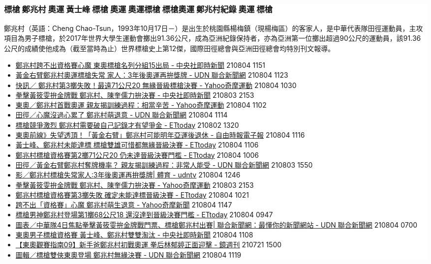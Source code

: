 ### 標槍 鄭兆村 奧運 黃士峰 標槍 奧運 奧運標槍 標槍奧運 鄭兆村紀錄 奧運 標槍

鄭兆村（英語：Cheng Chao-Tsun，1993年10月17日－）是出生於桃園縣楊梅鎮（現楊梅區）的客家人，是中華代表隊田徑運動員，主攻項目為男子標槍，於2017年世界大學生運動會擲出91.36公尺，成為亞洲紀錄保持者，亦為亞洲第一位擲出超過90公尺的運動員，該91.36公尺的成績使他成為（截至當時為止）世界標槍史上第12傑，國際田徑總會與亞洲田徑總會均特別刊文報導。
- [鄭兆村跨不出資格賽心魔 東奧標槍名列分組15出局 - 中央社即時新聞](https://www.cna.com.tw/news/firstnews/202108040073.aspx "鄭兆村跨不出資格賽心魔 東奧標槍名列分組15出局 - 中央社即時新聞") 210804 1151
- [黃金右臂鄭兆村奧運標槍失常 家人：3年後奧運再拚獎牌 - UDN 聯合新聞網](https://udn.com/news/story/7005/5649121?from=udn-ch1_breaknews-1-cate7-news "黃金右臂鄭兆村奧運標槍失常 家人：3年後奧運再拚獎牌 - UDN 聯合新聞網") 210804 1123
- [快訊／ 鄭兆村第3擲失敗！最遠71公尺20 無緣晉級標槍決賽 - Yahoo奇摩運動](https://tw.sports.yahoo.com/news/%E5%BF%AB%E8%A8%8A-%E9%84%AD%E5%85%86%E6%9D%91%E7%AC%AC3%E6%93%B2%E5%A4%B1%E6%95%97-%E6%9C%80%E9%81%A071%E5%85%AC%E5%B0%BA20-%E7%84%A1%E7%B7%A3%E6%99%89%E7%B4%9A%E6%A8%99%E6%A7%8D%E6%B1%BA%E8%B3%BD-023000863.html "快訊／ 鄭兆村第3擲失敗！最遠71公尺20 無緣晉級標槍決賽 - Yahoo奇摩運動") 210804 1030
- [拳擊黃筱雯拚金牌戰 鄭兆村、陳奎儒力拚決賽 - 中央社即時新聞](https://www.cna.com.tw/news/firstnews/202108030355.aspx "拳擊黃筱雯拚金牌戰 鄭兆村、陳奎儒力拚決賽 - 中央社即時新聞") 210803 2153
- [東奧／鄭兆村首戰奧運 親友揭訓練過程：相當辛苦 - Yahoo奇摩運動](http://tw.sports.yahoo.com/news/%E6%9D%B1%E5%A5%A7-%E9%84%AD%E5%85%86%E6%9D%91%E9%A6%96%E6%88%B0%E5%A5%A7%E9%81%8B-%E8%A6%AA%E5%8F%8B%E6%8F%AD%E8%A8%93%E7%B7%B4%E9%81%8E%E7%A8%8B-%E7%9B%B8%E7%95%B6%E8%BE%9B%E8%8B%A6-030227278.html "東奧／鄭兆村首戰奧運 親友揭訓練過程：相當辛苦 - Yahoo奇摩運動") 210804 1102
- [田徑／心魔沒過心累了 鄭兆村萌退意 - UDN 聯合新聞網](https://udn.com/news/story/122254/5649081?from=udn-catebreaknews_ch2 "田徑／心魔沒過心累了 鄭兆村萌退意 - UDN 聯合新聞網") 210804 1114
- [標槍競爭激烈 鄭兆村需要破自己記錄才有望爭金 - ETtoday](https://sports.ettoday.net/news/2045975 "標槍競爭激烈 鄭兆村需要破自己記錄才有望爭金 - ETtoday") 210802 1320
- [東奧前線》失望透頂！「黃金右臂」鄭兆村可能明年亞運後退休 - 自由時報電子報](https://m.ltn.com.tw/news/sports/breakingnews/3626775 "東奧前線》失望透頂！「黃金右臂」鄭兆村可能明年亞運後退休 - 自由時報電子報") 210804 1116
- [黃士峰、鄭兆村未能達標 標槍雙雄可惜都無緣晉級決賽 - ETtoday](https://sports.ettoday.net/news/2047613?redirect=1 "黃士峰、鄭兆村未能達標 標槍雙雄可惜都無緣晉級決賽 - ETtoday") 210804 1106
- [鄭兆村標槍資格賽第2擲71公尺20 仍未達晉級決賽門檻 - ETtoday](https://sports.ettoday.net/news/2047468 "鄭兆村標槍資格賽第2擲71公尺20 仍未達晉級決賽門檻 - ETtoday") 210804 1006
- [田徑／黃金右臂鄭兆村奪牌機率？ 親友揭訓練過程：非常人能受 - UDN 聯合新聞網](https://udn.com/news/story/122254/5647029?from=udn-ch1_breaknews-1-0-news "田徑／黃金右臂鄭兆村奪牌機率？ 親友揭訓練過程：非常人能受 - UDN 聯合新聞網") 210803 1550
- [影／鄭兆村標槍失常家人:3年後奧運再拚獎牌| 體育 - udntv](https://video.udn.com/news/1212614 "影／鄭兆村標槍失常家人:3年後奧運再拚獎牌| 體育 - udntv") 210804 1246
- [拳擊黃筱雯拚金牌戰 鄭兆村、陳奎儒力拚決賽 - Yahoo奇摩運動](https://tw.sports.yahoo.com/news/%E6%8B%B3%E6%93%8A%E9%BB%83%E7%AD%B1%E9%9B%AF%E6%8B%9A%E9%87%91%E7%89%8C%E6%88%B0-%E9%84%AD%E5%85%86%E6%9D%91-%E9%99%B3%E5%A5%8E%E5%84%92%E5%8A%9B%E6%8B%9A%E6%B1%BA%E8%B3%BD-135304525.html "拳擊黃筱雯拚金牌戰 鄭兆村、陳奎儒力拚決賽 - Yahoo奇摩運動") 210803 2153
- [鄭兆村標槍資格賽第3擲失敗 確定未能達標晉級決賽 - ETtoday](https://sports.ettoday.net/news/2047469?redirect=1 "鄭兆村標槍資格賽第3擲失敗 確定未能達標晉級決賽 - ETtoday") 210804 1021
- [跨不出「資格賽」心魔 鄭兆村萌生退意 - Yahoo奇摩新聞](http://tw.news.yahoo.com/%E8%B7%A8%E4%B8%8D%E5%87%BA-%E8%B3%87%E6%A0%BC%E8%B3%BD-%E5%BF%83%E9%AD%94-%E9%84%AD%E5%85%86%E6%9D%91%E8%90%8C%E7%94%9F%E9%80%80%E6%84%8F-034706488.html "跨不出「資格賽」心魔 鄭兆村萌生退意 - Yahoo奇摩新聞") 210804 1147
- [標槍男神鄭兆村登場第1擲68公尺18 還沒達到晉級決賽門檻 - ETtoday](https://sports.ettoday.net/news/2047464?redirect=1 "標槍男神鄭兆村登場第1擲68公尺18 還沒達到晉級決賽門檻 - ETtoday") 210804 0947
- [圖表／中華隊4日焦點拳擊黃筱雯拚金牌戰門票、標槍鄭兆村出賽| 聯合新聞網：最懂你的新聞網站 - UDN 聯合新聞網](https://udn.com/news/story/122254/5648215?from=udn-ch1_breaknews-1-cate7-news "圖表／中華隊4日焦點拳擊黃筱雯拚金牌戰門票、標槍鄭兆村出賽| 聯合新聞網：最懂你的新聞網站 - UDN 聯合新聞網") 210804 0700
- [東奧男子標槍資格賽 黃士峰、鄭兆村雙雙淘汰 - 中央社即時新聞](https://www.cna.com.tw/news/aspt/202108040049.aspx "東奧男子標槍資格賽 黃士峰、鄭兆村雙雙淘汰 - 中央社即時新聞") 210804 1108
- [【東奧觀賽指南09】新手爸鄭兆村初戰奧運 拳后林郁婷正面迎擊 - 鏡週刊](https://www.mirrormedia.mg/story/20210716edi009/ "【東奧觀賽指南09】新手爸鄭兆村初戰奧運 拳后林郁婷正面迎擊 - 鏡週刊") 210721 1500
- [圖輯／標槍雙俠東奧登場 鄭兆村無緣決賽 - UDN 聯合新聞網](https://udn.com/news/story/7005/5649078?from=udn-ch1_breaknews-1-0-news "圖輯／標槍雙俠東奧登場 鄭兆村無緣決賽 - UDN 聯合新聞網") 210804 1119
